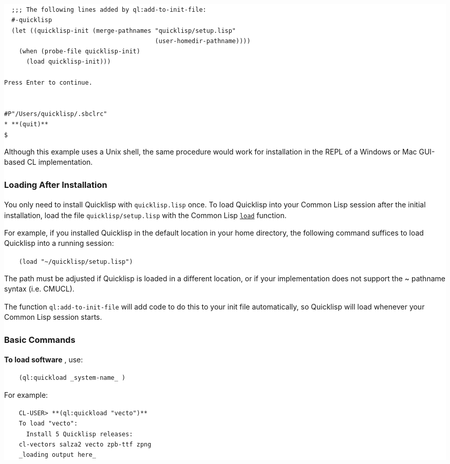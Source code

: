       ;;; The following lines added by ql:add-to-init-file:
      #-quicklisp
      (let ((quicklisp-init (merge-pathnames "quicklisp/setup.lisp"
                                             (user-homedir-pathname))))
        (when (probe-file quicklisp-init)
          (load quicklisp-init)))

    Press Enter to continue.


    #P"/Users/quicklisp/.sbclrc"
    * **(quit)**
    $


Although this example uses a Unix shell, the same procedure would work for
installation in the REPL of a Windows or Mac GUI-based CL implementation.

### Loading After Installation

You only need to install Quicklisp with `quicklisp.lisp` once. To load
Quicklisp into your Common Lisp session after the initial installation, load
the file `quicklisp/setup.lisp` with the Common Lisp
[`load`](http://l1sp.org/cl/load) function.

For example, if you installed Quicklisp in the default location in your home
directory, the following command suffices to load Quicklisp into a running
session:



        (load "~/quicklisp/setup.lisp")


The path must be adjusted if Quicklisp is loaded in a different location, or
if your implementation does not support the ~ pathname syntax (i.e. CMUCL).

The function `ql:add-to-init-file` will add code to do this to your init file
automatically, so Quicklisp will load whenever your Common Lisp session
starts.

### Basic Commands

**To load software** , use:



        (ql:quickload _system-name_ )


For example:



        CL-USER> **(ql:quickload "vecto")**
        To load "vecto":
          Install 5 Quicklisp releases:
    	cl-vectors salza2 vecto zpb-ttf zpng
        _loading output here_

